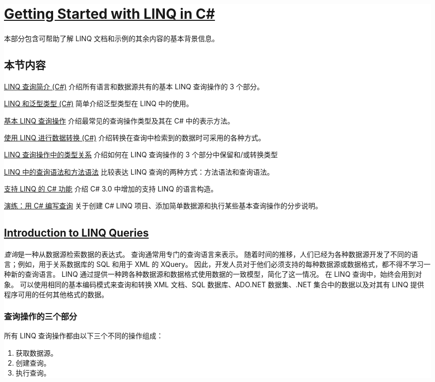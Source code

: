 # [Getting Started with LINQ in C#](https://docs.microsoft.com/en-us/dotnet/csharp/programming-guide/concepts/linq/getting-started-with-linq)

本部分包含可帮助了解 LINQ 文档和示例的其余内容的基本背景信息。

## 本节内容

[LINQ 查询简介 (C#)](https://docs.microsoft.com/zh-cn/dotnet/csharp/programming-guide/concepts/linq/introduction-to-linq-queries)
介绍所有语言和数据源共有的基本 LINQ 查询操作的 3 个部分。

[LINQ 和泛型类型 (C#)](https://docs.microsoft.com/zh-cn/dotnet/csharp/programming-guide/concepts/linq/linq-and-generic-types)
简单介绍泛型类型在 LINQ 中的使用。

[基本 LINQ 查询操作](https://docs.microsoft.com/zh-cn/dotnet/csharp/programming-guide/concepts/linq/basic-linq-query-operations)
介绍最常见的查询操作类型及其在 C# 中的表示方法。

[使用 LINQ 进行数据转换 (C#)](https://docs.microsoft.com/zh-cn/dotnet/csharp/programming-guide/concepts/linq/data-transformations-with-linq)
介绍转换在查询中检索到的数据时可采用的各种方式。

[LINQ 查询操作中的类型关系](https://docs.microsoft.com/zh-cn/dotnet/csharp/programming-guide/concepts/linq/type-relationships-in-linq-query-operations)
介绍如何在 LINQ 查询操作的 3 个部分中保留和/或转换类型

[LINQ 中的查询语法和方法语法](https://docs.microsoft.com/zh-cn/dotnet/csharp/programming-guide/concepts/linq/query-syntax-and-method-syntax-in-linq)
比较表达 LINQ 查询的两种方式：方法语法和查询语法。

[支持 LINQ 的 C# 功能](https://docs.microsoft.com/zh-cn/dotnet/csharp/programming-guide/concepts/linq/features-that-support-linq)
介绍 C# 3.0 中增加的支持 LINQ 的语言构造。

[演练：用 C# 编写查询](https://docs.microsoft.com/zh-cn/dotnet/csharp/programming-guide/concepts/linq/walkthrough-writing-queries-linq)
关于创建 C# LINQ 项目、添加简单数据源和执行某些基本查询操作的分步说明。

## [Introduction to LINQ Queries](https://docs.microsoft.com/enus/dotnet/csharp/programmingguide/concepts/linq/introductiontolinqqueries)

*查询*是一种从数据源检索数据的表达式。 查询通常用专门的查询语言来表示。 随着时间的推移，人们已经为各种数据源开发了不同的语言；例如，用于关系数据库的 SQL 和用于 XML 的 XQuery。 因此，开发人员对于他们必须支持的每种数据源或数据格式，都不得不学习一种新的查询语言。 LINQ 通过提供一种跨各种数据源和数据格式使用数据的一致模型，简化了这一情况。 在 LINQ 查询中，始终会用到对象。 可以使用相同的基本编码模式来查询和转换 XML 文档、SQL 数据库、ADO.NET 数据集、.NET 集合中的数据以及对其有 LINQ 提供程序可用的任何其他格式的数据。

### 查询操作的三个部分

所有 LINQ 查询操作都由以下三个不同的操作组成：

1. 获取数据源。
2. 创建查询。
3. 执行查询。
